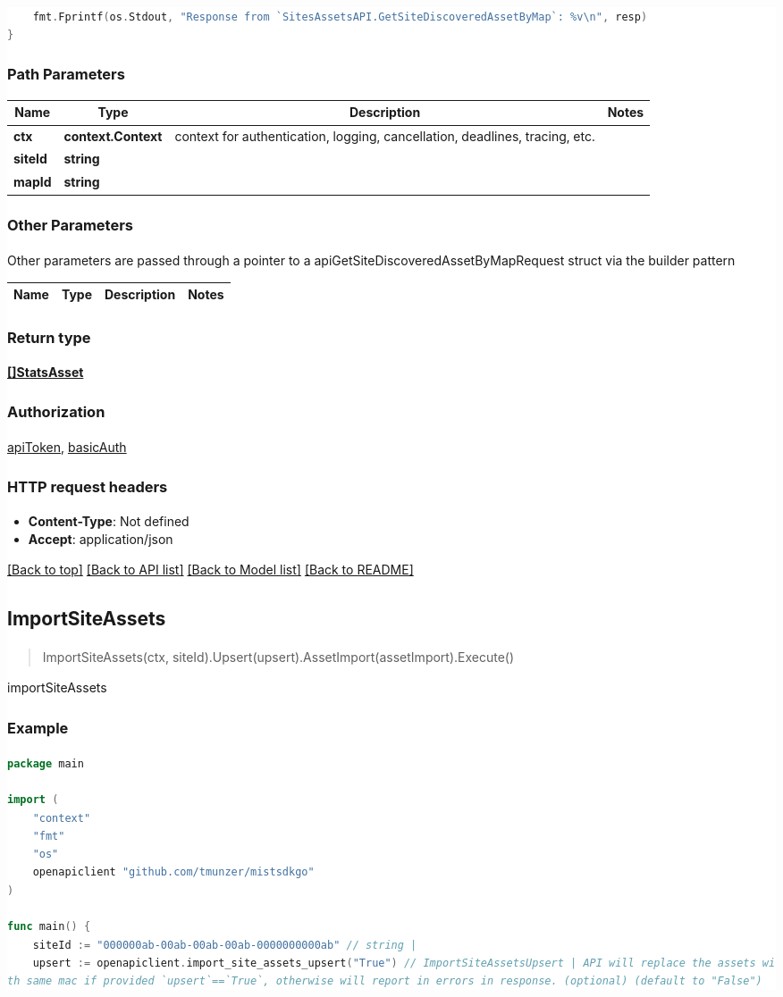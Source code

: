 ```go
	fmt.Fprintf(os.Stdout, "Response from `SitesAssetsAPI.GetSiteDiscoveredAssetByMap`: %v\n", resp)
}
```

### Path Parameters


Name | Type | Description  | Notes
------------- | ------------- | ------------- | -------------
**ctx** | **context.Context** | context for authentication, logging, cancellation, deadlines, tracing, etc.
**siteId** | **string** |  | 
**mapId** | **string** |  | 

### Other Parameters

Other parameters are passed through a pointer to a apiGetSiteDiscoveredAssetByMapRequest struct via the builder pattern


Name | Type | Description  | Notes
------------- | ------------- | ------------- | -------------



### Return type

[**[]StatsAsset**](StatsAsset.md)

### Authorization

[apiToken](../README.md#apiToken), [basicAuth](../README.md#basicAuth)

### HTTP request headers

- **Content-Type**: Not defined
- **Accept**: application/json

[[Back to top]](#) [[Back to API list]](../README.md#documentation-for-api-endpoints)
[[Back to Model list]](../README.md#documentation-for-models)
[[Back to README]](../README.md)


## ImportSiteAssets

> ImportSiteAssets(ctx, siteId).Upsert(upsert).AssetImport(assetImport).Execute()

importSiteAssets



### Example

```go
package main

import (
	"context"
	"fmt"
	"os"
	openapiclient "github.com/tmunzer/mistsdkgo"
)

func main() {
	siteId := "000000ab-00ab-00ab-00ab-0000000000ab" // string | 
	upsert := openapiclient.import_site_assets_upsert("True") // ImportSiteAssetsUpsert | API will replace the assets with same mac if provided `upsert`==`True`, otherwise will report in errors in response. (optional) (default to "False")
```